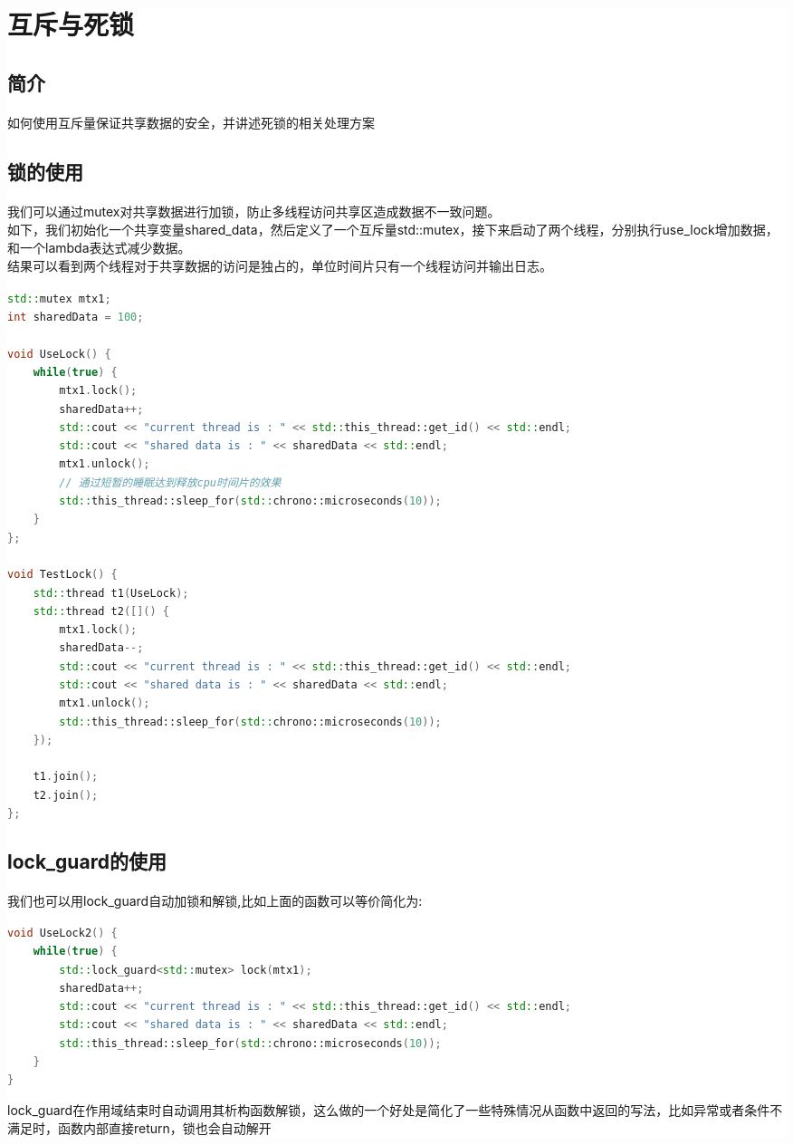 # 互斥与死锁

## 简介
如何使用互斥量保证共享数据的安全，并讲述死锁的相关处理方案

## 锁的使用
我们可以通过mutex对共享数据进行加锁，防止多线程访问共享区造成数据不一致问题。  
如下，我们初始化一个共享变量shared_data，然后定义了一个互斥量std::mutex，接下来启动了两个线程，分别执行use_lock增加数据，和一个lambda表达式减少数据。  
结果可以看到两个线程对于共享数据的访问是独占的，单位时间片只有一个线程访问并输出日志。  
```cpp
std::mutex mtx1;
int sharedData = 100;

void UseLock() {
    while(true) {
        mtx1.lock();
        sharedData++;
        std::cout << "current thread is : " << std::this_thread::get_id() << std::endl;
        std::cout << "shared data is : " << sharedData << std::endl;
        mtx1.unlock();
        // 通过短暂的睡眠达到释放cpu时间片的效果
        std::this_thread::sleep_for(std::chrono::microseconds(10));
    }
};

void TestLock() {
    std::thread t1(UseLock);
    std::thread t2([]() {
        mtx1.lock();
        sharedData--;
        std::cout << "current thread is : " << std::this_thread::get_id() << std::endl;
        std::cout << "shared data is : " << sharedData << std::endl;
        mtx1.unlock();
        std::this_thread::sleep_for(std::chrono::microseconds(10));
    });

    t1.join();
    t2.join();
};
```

## lock_guard的使用
我们也可以用lock_guard自动加锁和解锁,比如上面的函数可以等价简化为: 
```cpp
void UseLock2() {
    while(true) {
        std::lock_guard<std::mutex> lock(mtx1);
        sharedData++;
        std::cout << "current thread is : " << std::this_thread::get_id() << std::endl;
        std::cout << "shared data is : " << sharedData << std::endl;
        std::this_thread::sleep_for(std::chrono::microseconds(10));
    }  
}
```
lock_guard在作用域结束时自动调用其析构函数解锁，这么做的一个好处是简化了一些特殊情况从函数中返回的写法，比如异常或者条件不满足时，函数内部直接return，锁也会自动解开
